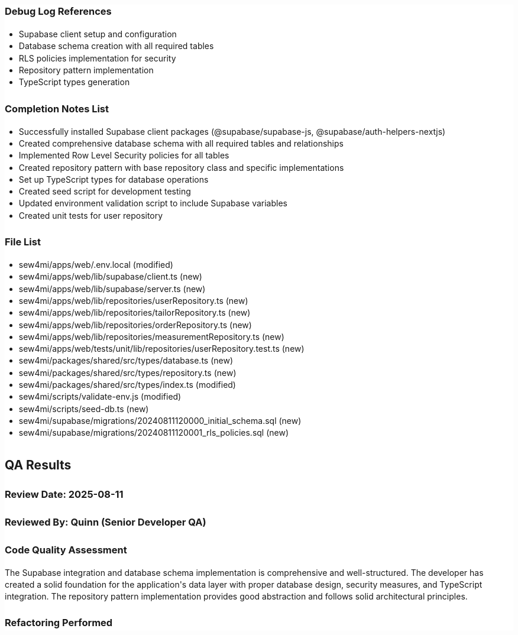 ### Debug Log References
- Supabase client setup and configuration
- Database schema creation with all required tables
- RLS policies implementation for security
- Repository pattern implementation
- TypeScript types generation

### Completion Notes List
- Successfully installed Supabase client packages (@supabase/supabase-js, @supabase/auth-helpers-nextjs)
- Created comprehensive database schema with all required tables and relationships
- Implemented Row Level Security policies for all tables
- Created repository pattern with base repository class and specific implementations
- Set up TypeScript types for database operations
- Created seed script for development testing
- Updated environment validation script to include Supabase variables
- Created unit tests for user repository

### File List
- sew4mi/apps/web/.env.local (modified)
- sew4mi/apps/web/lib/supabase/client.ts (new)
- sew4mi/apps/web/lib/supabase/server.ts (new)
- sew4mi/apps/web/lib/repositories/userRepository.ts (new)
- sew4mi/apps/web/lib/repositories/tailorRepository.ts (new)
- sew4mi/apps/web/lib/repositories/orderRepository.ts (new)
- sew4mi/apps/web/lib/repositories/measurementRepository.ts (new)
- sew4mi/apps/web/tests/unit/lib/repositories/userRepository.test.ts (new)
- sew4mi/packages/shared/src/types/database.ts (new)
- sew4mi/packages/shared/src/types/repository.ts (new)
- sew4mi/packages/shared/src/types/index.ts (modified)
- sew4mi/scripts/validate-env.js (modified)
- sew4mi/scripts/seed-db.ts (new)
- sew4mi/supabase/migrations/20240811120000_initial_schema.sql (new)
- sew4mi/supabase/migrations/20240811120001_rls_policies.sql (new)

## QA Results

### Review Date: 2025-08-11

### Reviewed By: Quinn (Senior Developer QA)

### Code Quality Assessment

The Supabase integration and database schema implementation is comprehensive and well-structured. The developer has created a solid foundation for the application's data layer with proper database design, security measures, and TypeScript integration. The repository pattern implementation provides good abstraction and follows solid architectural principles.

### Refactoring Performed
